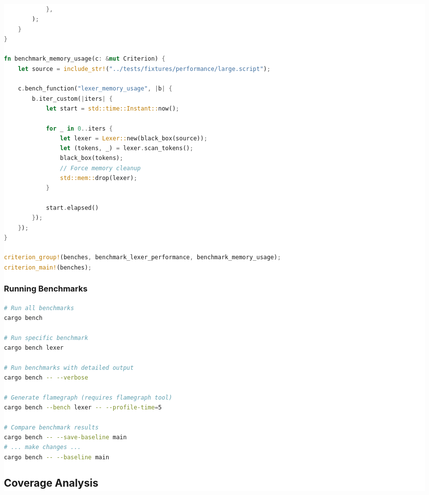 ```rust
            },
        );
    }
}

fn benchmark_memory_usage(c: &mut Criterion) {
    let source = include_str!("../tests/fixtures/performance/large.script");
    
    c.bench_function("lexer_memory_usage", |b| {
        b.iter_custom(|iters| {
            let start = std::time::Instant::now();
            
            for _ in 0..iters {
                let lexer = Lexer::new(black_box(source));
                let (tokens, _) = lexer.scan_tokens();
                black_box(tokens);
                // Force memory cleanup
                std::mem::drop(lexer);
            }
            
            start.elapsed()
        });
    });
}

criterion_group!(benches, benchmark_lexer_performance, benchmark_memory_usage);
criterion_main!(benches);
```

### Running Benchmarks
```bash
# Run all benchmarks
cargo bench

# Run specific benchmark
cargo bench lexer

# Run benchmarks with detailed output
cargo bench -- --verbose

# Generate flamegraph (requires flamegraph tool)
cargo bench --bench lexer -- --profile-time=5

# Compare benchmark results
cargo bench -- --save-baseline main
# ... make changes ...
cargo bench -- --baseline main
```

## Coverage Analysis
